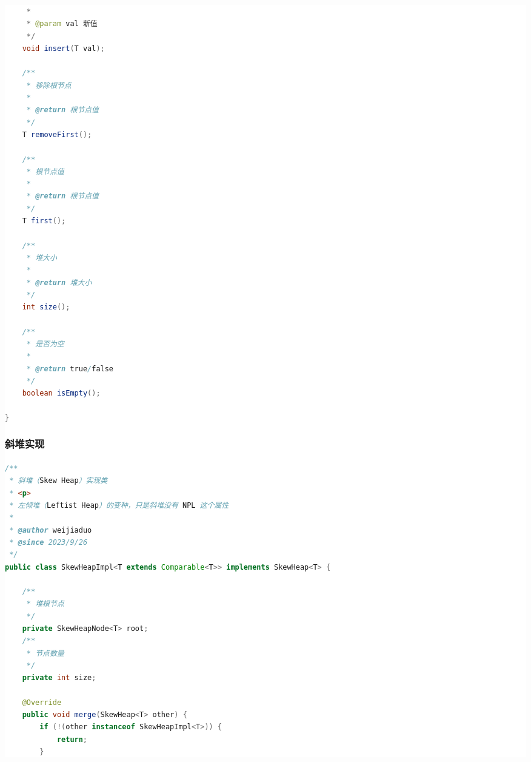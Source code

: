 ```java
     *
     * @param val 新值
     */
    void insert(T val);

    /**
     * 移除根节点
     *
     * @return 根节点值
     */
    T removeFirst();

    /**
     * 根节点值
     *
     * @return 根节点值
     */
    T first();

    /**
     * 堆大小
     *
     * @return 堆大小
     */
    int size();

    /**
     * 是否为空
     *
     * @return true/false
     */
    boolean isEmpty();

}
```

### 斜堆实现

```java
/**
 * 斜堆（Skew Heap）实现类
 * <p>
 * 左倾堆（Leftist Heap）的变种，只是斜堆没有 NPL 这个属性
 *
 * @author weijiaduo
 * @since 2023/9/26
 */
public class SkewHeapImpl<T extends Comparable<T>> implements SkewHeap<T> {

    /**
     * 堆根节点
     */
    private SkewHeapNode<T> root;
    /**
     * 节点数量
     */
    private int size;

    @Override
    public void merge(SkewHeap<T> other) {
        if (!(other instanceof SkewHeapImpl<T>)) {
            return;
        }
```